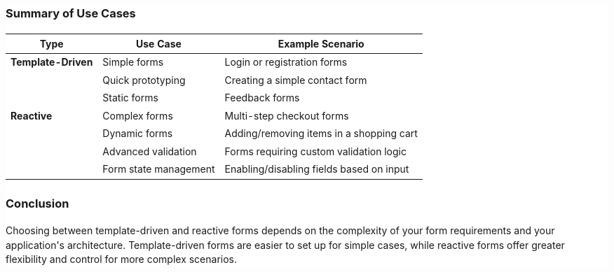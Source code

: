 ### Summary of Use Cases

| Type                | Use Case                                   | Example Scenario                          |
|---------------------|--------------------------------------------|------------------------------------------|
| **Template-Driven** | Simple forms                               | Login or registration forms              |
|                     | Quick prototyping                          | Creating a simple contact form           |
|                     | Static forms                               | Feedback forms                           |
| **Reactive**        | Complex forms                              | Multi-step checkout forms                |
|                     | Dynamic forms                              | Adding/removing items in a shopping cart |
|                     | Advanced validation                        | Forms requiring custom validation logic  |
|                     | Form state management                      | Enabling/disabling fields based on input |

### Conclusion

Choosing between template-driven and reactive forms depends on the complexity of your form requirements and your application's architecture. Template-driven forms are easier to set up for simple cases, while reactive forms offer greater flexibility and control for more complex scenarios.


